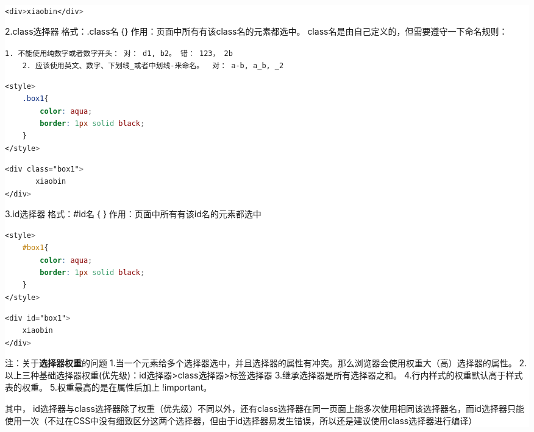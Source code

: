 ```css
<div>xiaobin</div>
```



2.class选择器
        格式：.class名 {}
        作用：页面中所有有该class名的元素都选中。
         class名是由自己定义的，但需要遵守一下命名规则：

    1. 不能使用纯数字或者数字开头： 对： d1, b2。 错： 123， 2b
        2. 应该使用英文、数字、下划线_或者中划线-来命名。  对： a-b, a_b, _2 

```css
<style>
    .box1{
        color: aqua;
        border: 1px solid black;
    }
</style>
```

```css
<div class="box1">
       xiaobin
</div>
```



3.id选择器
	格式：#id名 { }
	作用：页面中所有有该id名的元素都选中

```css
<style>
	#box1{
		color: aqua;
		border: 1px solid black;
	}
</style>
```

```css
<div id="box1">
	xiaobin
</div>
```



注：关于**选择器权重**的问题
1.当一个元素给多个选择器选中，并且选择器的属性有冲突。那么浏览器会使用权重大（高）选择器的属性。
2.以上三种基础选择器权重(优先级)：id选择器>class选择器>标签选择器
3.继承选择器是所有选择器之和。
4.行内样式的权重默认高于样式表的权重。
5.权重最高的是在属性后加上 !important。

其中， id选择器与class选择器除了权重（优先级）不同以外，还有class选择器在同一页面上能多次使用相同该选择器名，而id选择器只能使用一次（不过在CSS中没有细致区分这两个选择器，但由于id选择器易发生错误，所以还是建议使用class选择器进行编译）

